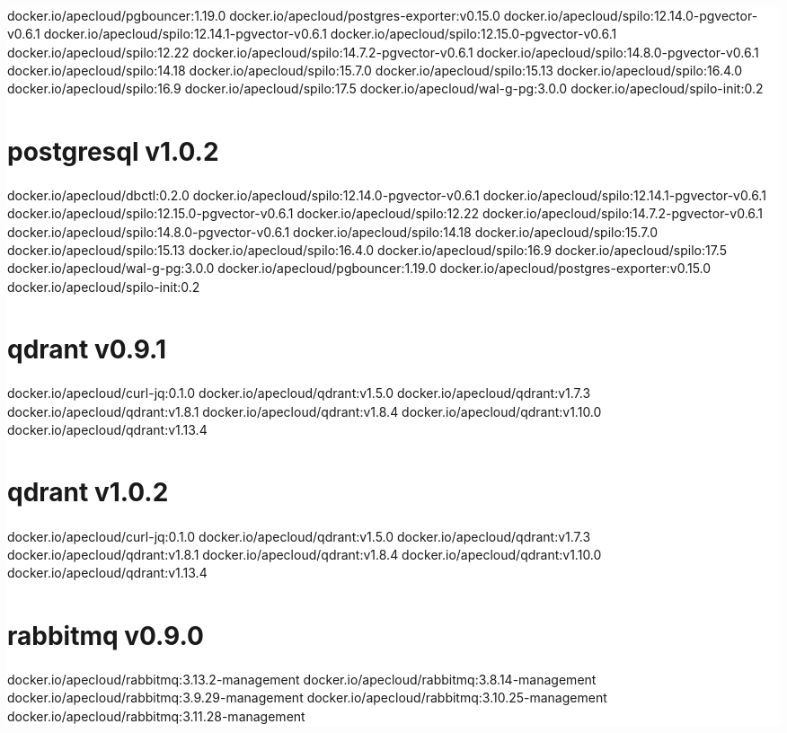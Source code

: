 docker.io/apecloud/pgbouncer:1.19.0
docker.io/apecloud/postgres-exporter:v0.15.0
docker.io/apecloud/spilo:12.14.0-pgvector-v0.6.1
docker.io/apecloud/spilo:12.14.1-pgvector-v0.6.1
docker.io/apecloud/spilo:12.15.0-pgvector-v0.6.1
docker.io/apecloud/spilo:12.22
docker.io/apecloud/spilo:14.7.2-pgvector-v0.6.1
docker.io/apecloud/spilo:14.8.0-pgvector-v0.6.1
docker.io/apecloud/spilo:14.18
docker.io/apecloud/spilo:15.7.0
docker.io/apecloud/spilo:15.13
docker.io/apecloud/spilo:16.4.0
docker.io/apecloud/spilo:16.9
docker.io/apecloud/spilo:17.5
docker.io/apecloud/wal-g-pg:3.0.0
docker.io/apecloud/spilo-init:0.2

# postgresql v1.0.2
docker.io/apecloud/dbctl:0.2.0
docker.io/apecloud/spilo:12.14.0-pgvector-v0.6.1
docker.io/apecloud/spilo:12.14.1-pgvector-v0.6.1
docker.io/apecloud/spilo:12.15.0-pgvector-v0.6.1
docker.io/apecloud/spilo:12.22
docker.io/apecloud/spilo:14.7.2-pgvector-v0.6.1
docker.io/apecloud/spilo:14.8.0-pgvector-v0.6.1
docker.io/apecloud/spilo:14.18
docker.io/apecloud/spilo:15.7.0
docker.io/apecloud/spilo:15.13
docker.io/apecloud/spilo:16.4.0
docker.io/apecloud/spilo:16.9
docker.io/apecloud/spilo:17.5
docker.io/apecloud/wal-g-pg:3.0.0
docker.io/apecloud/pgbouncer:1.19.0
docker.io/apecloud/postgres-exporter:v0.15.0
docker.io/apecloud/spilo-init:0.2

# qdrant v0.9.1
docker.io/apecloud/curl-jq:0.1.0
docker.io/apecloud/qdrant:v1.5.0
docker.io/apecloud/qdrant:v1.7.3
docker.io/apecloud/qdrant:v1.8.1
docker.io/apecloud/qdrant:v1.8.4
docker.io/apecloud/qdrant:v1.10.0
docker.io/apecloud/qdrant:v1.13.4
# qdrant v1.0.2
docker.io/apecloud/curl-jq:0.1.0
docker.io/apecloud/qdrant:v1.5.0
docker.io/apecloud/qdrant:v1.7.3
docker.io/apecloud/qdrant:v1.8.1
docker.io/apecloud/qdrant:v1.8.4
docker.io/apecloud/qdrant:v1.10.0
docker.io/apecloud/qdrant:v1.13.4
# rabbitmq v0.9.0
docker.io/apecloud/rabbitmq:3.13.2-management
docker.io/apecloud/rabbitmq:3.8.14-management
docker.io/apecloud/rabbitmq:3.9.29-management
docker.io/apecloud/rabbitmq:3.10.25-management
docker.io/apecloud/rabbitmq:3.11.28-management